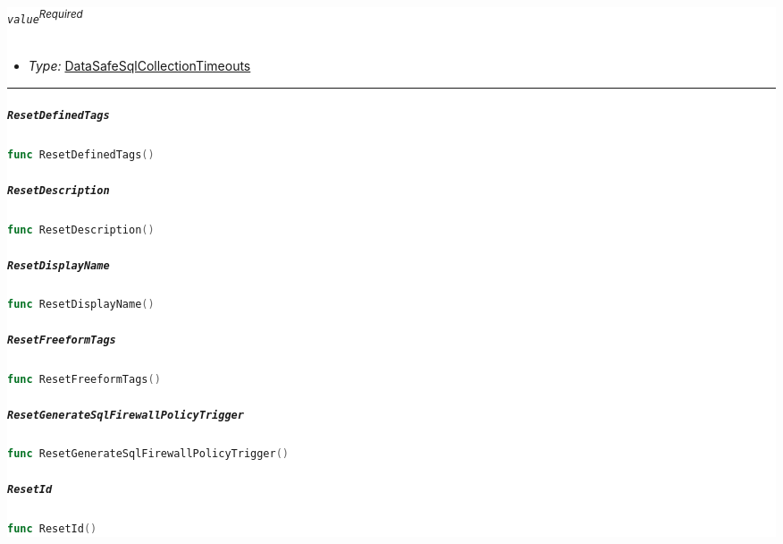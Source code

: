###### `value`<sup>Required</sup> <a name="value" id="rhizo-co-terraform-provider-oci.dataSafeSqlCollection.DataSafeSqlCollection.putTimeouts.parameter.value"></a>

- *Type:* <a href="#rhizo-co-terraform-provider-oci.dataSafeSqlCollection.DataSafeSqlCollectionTimeouts">DataSafeSqlCollectionTimeouts</a>

---

##### `ResetDefinedTags` <a name="ResetDefinedTags" id="rhizo-co-terraform-provider-oci.dataSafeSqlCollection.DataSafeSqlCollection.resetDefinedTags"></a>

```go
func ResetDefinedTags()
```

##### `ResetDescription` <a name="ResetDescription" id="rhizo-co-terraform-provider-oci.dataSafeSqlCollection.DataSafeSqlCollection.resetDescription"></a>

```go
func ResetDescription()
```

##### `ResetDisplayName` <a name="ResetDisplayName" id="rhizo-co-terraform-provider-oci.dataSafeSqlCollection.DataSafeSqlCollection.resetDisplayName"></a>

```go
func ResetDisplayName()
```

##### `ResetFreeformTags` <a name="ResetFreeformTags" id="rhizo-co-terraform-provider-oci.dataSafeSqlCollection.DataSafeSqlCollection.resetFreeformTags"></a>

```go
func ResetFreeformTags()
```

##### `ResetGenerateSqlFirewallPolicyTrigger` <a name="ResetGenerateSqlFirewallPolicyTrigger" id="rhizo-co-terraform-provider-oci.dataSafeSqlCollection.DataSafeSqlCollection.resetGenerateSqlFirewallPolicyTrigger"></a>

```go
func ResetGenerateSqlFirewallPolicyTrigger()
```

##### `ResetId` <a name="ResetId" id="rhizo-co-terraform-provider-oci.dataSafeSqlCollection.DataSafeSqlCollection.resetId"></a>

```go
func ResetId()
```
